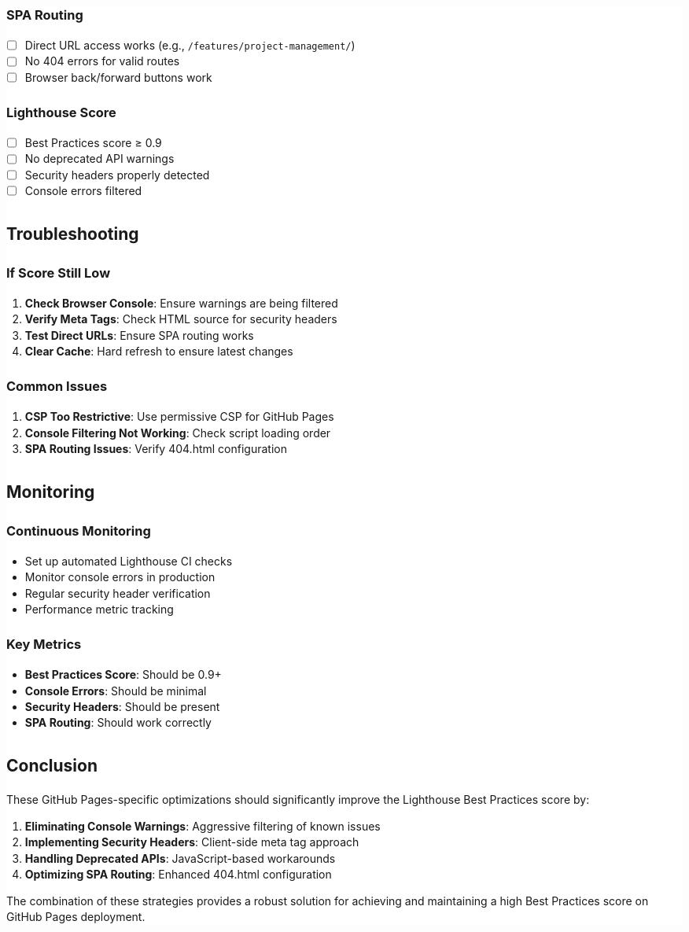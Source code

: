 ### SPA Routing
- [ ] Direct URL access works (e.g., `/features/project-management/`)
- [ ] No 404 errors for valid routes
- [ ] Browser back/forward buttons work

### Lighthouse Score
- [ ] Best Practices score ≥ 0.9
- [ ] No deprecated API warnings
- [ ] Security headers properly detected
- [ ] Console errors filtered

## Troubleshooting

### If Score Still Low
1. **Check Browser Console**: Ensure warnings are being filtered
2. **Verify Meta Tags**: Check HTML source for security headers
3. **Test Direct URLs**: Ensure SPA routing works
4. **Clear Cache**: Hard refresh to ensure latest changes

### Common Issues
1. **CSP Too Restrictive**: Use permissive CSP for GitHub Pages
2. **Console Filtering Not Working**: Check script loading order
3. **SPA Routing Issues**: Verify 404.html configuration

## Monitoring

### Continuous Monitoring
- Set up automated Lighthouse CI checks
- Monitor console errors in production
- Regular security header verification
- Performance metric tracking

### Key Metrics
- **Best Practices Score**: Should be 0.9+
- **Console Errors**: Should be minimal
- **Security Headers**: Should be present
- **SPA Routing**: Should work correctly

## Conclusion

These GitHub Pages-specific optimizations should significantly improve the Lighthouse Best Practices score by:

1. **Eliminating Console Warnings**: Aggressive filtering of known issues
2. **Implementing Security Headers**: Client-side meta tag approach
3. **Handling Deprecated APIs**: JavaScript-based workarounds
4. **Optimizing SPA Routing**: Enhanced 404.html configuration

The combination of these strategies provides a robust solution for achieving and maintaining a high Best Practices score on GitHub Pages deployment. 
